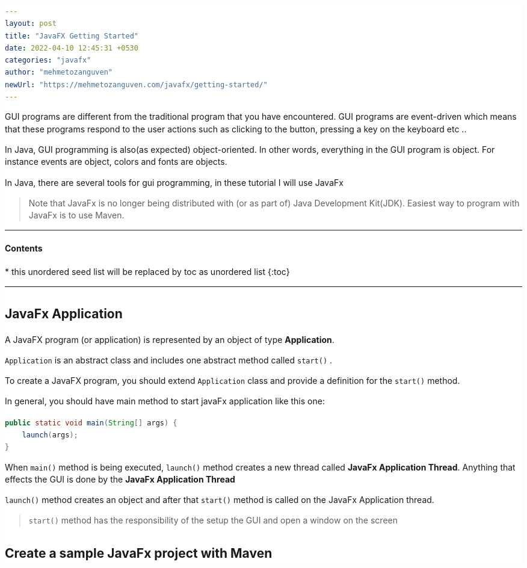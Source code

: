 ```yaml
---
layout: post
title: "JavaFX Getting Started"
date: 2022-04-10 12:45:31 +0530
categories: "javafx"
author: "mehmetozanguven"
newUrl: "https://mehmetozanguven.com/javafx/getting-started/"
---
```


GUI programs are different from the traditional program that you have encountered. GUI programs are event-driven which means that these programs respond to the user actions such as clicking to the button, pressing a key on the keyboard etc ..

In Java, GUI programming is also(as expected) object-oriented. In other words, everything in the GUI program is object. For instance events are object, colors and fonts are objects.

In Java, there are several tools for gui programming, in these tutorial I will use JavaFx

> Note that JavaFx is no longer being distributed with (or as part of) Java Development Kit(JDK). Easiest way to program with JavaFx is to use Maven.

<nav class="custom-table-of-contents">
<hr class="horizontal-line">
  <h4 class="table-of-contents-title">Contents</h4>
  * this unordered seed list will be replaced by toc as unordered list
  {:toc}
 <hr class="horizontal-line">
</nav>

## JavaFx Application

A JavaFX program (or application) is represented by an object of type **Application**.

`Application` is an abstract class and includes one abstract method called `start()` .

To create a JavaFX program, you should extend `Application` class and provide a definition for the `start()` method.

In general, you should have main method to start javaFx application like this one:

```java
public static void main(String[] args) {
    launch(args);
}
```

When `main()` method is being executed, `launch()` method creates a new thread called **JavaFx Application Thread**. Anything that effects the GUI is done by the **JavaFx Application Thread**

`launch()` method creates an object and after that `start()` method is called on the JavaFx Application thread.

> `start()` method has the responsibility of the setup the GUI and open a window on the screen

## Create a sample JavaFx project with Maven
